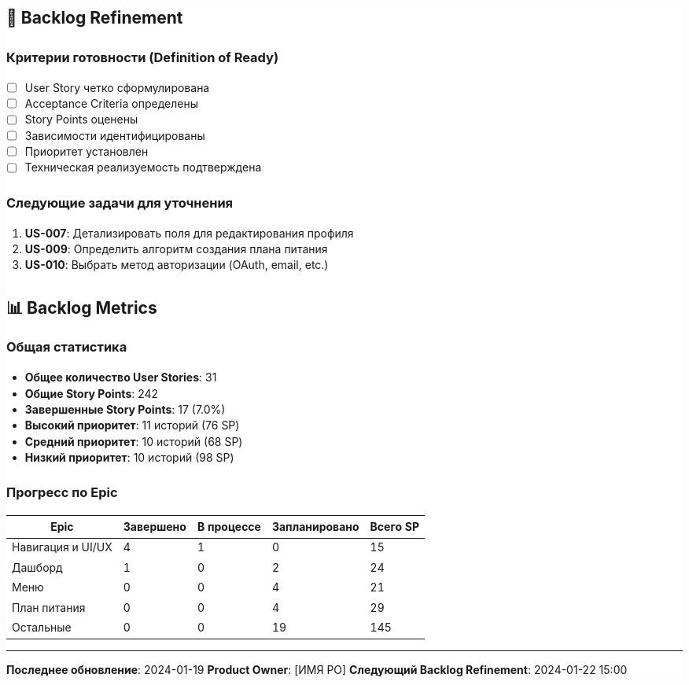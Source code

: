 ## 🔄 Backlog Refinement

### Критерии готовности (Definition of Ready)
- [ ] User Story четко сформулирована
- [ ] Acceptance Criteria определены
- [ ] Story Points оценены
- [ ] Зависимости идентифицированы
- [ ] Приоритет установлен
- [ ] Техническая реализуемость подтверждена

### Следующие задачи для уточнения
1. **US-007**: Детализировать поля для редактирования профиля
2. **US-009**: Определить алгоритм создания плана питания
3. **US-010**: Выбрать метод авторизации (OAuth, email, etc.)

## 📊 Backlog Metrics

### Общая статистика
- **Общее количество User Stories**: 31
- **Общие Story Points**: 242
- **Завершенные Story Points**: 17 (7.0%)
- **Высокий приоритет**: 11 историй (76 SP)
- **Средний приоритет**: 10 историй (68 SP)
- **Низкий приоритет**: 10 историй (98 SP)

### Прогресс по Epic
| Epic | Завершено | В процессе | Запланировано | Всего SP |
|------|-----------|------------|---------------|----------|
| Навигация и UI/UX | 4 | 1 | 0 | 15 |
| Дашборд | 1 | 0 | 2 | 24 |
| Меню | 0 | 0 | 4 | 21 |
| План питания | 0 | 0 | 4 | 29 |
| Остальные | 0 | 0 | 19 | 145 |

---

**Последнее обновление**: 2024-01-19
**Product Owner**: [ИМЯ PO]
**Следующий Backlog Refinement**: 2024-01-22 15:00 